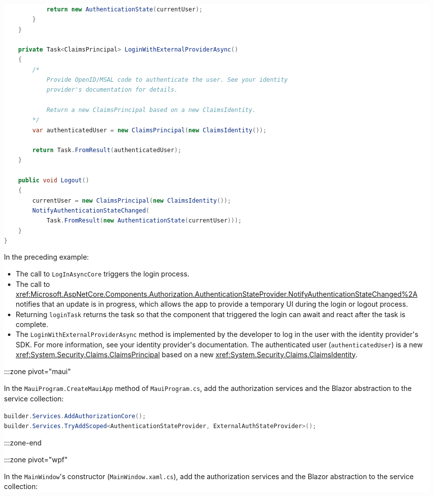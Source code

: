 ```csharp
            return new AuthenticationState(currentUser);
        }
    }

    private Task<ClaimsPrincipal> LoginWithExternalProviderAsync()
    {
        /*
            Provide OpenID/MSAL code to authenticate the user. See your identity 
            provider's documentation for details.

            Return a new ClaimsPrincipal based on a new ClaimsIdentity.
        */
        var authenticatedUser = new ClaimsPrincipal(new ClaimsIdentity());

        return Task.FromResult(authenticatedUser);
    }

    public void Logout()
    {
        currentUser = new ClaimsPrincipal(new ClaimsIdentity());
        NotifyAuthenticationStateChanged(
            Task.FromResult(new AuthenticationState(currentUser)));
    }
}
```

In the preceding example:

* The call to `LogInAsyncCore` triggers the login process.
* The call to <xref:Microsoft.AspNetCore.Components.Authorization.AuthenticationStateProvider.NotifyAuthenticationStateChanged%2A> notifies that an update is in progress, which allows the app to provide a temporary UI during the login or logout process.
* Returning `loginTask` returns the task so that the component that triggered the login can await and react after the task is complete.
* The `LoginWithExternalProviderAsync` method is implemented by the developer to log in the user with the identity provider's SDK. For more information, see your identity provider's documentation. The authenticated user (`authenticatedUser`) is a new <xref:System.Security.Claims.ClaimsPrincipal> based on a new <xref:System.Security.Claims.ClaimsIdentity>.

:::zone pivot="maui"

In the `MauiProgram.CreateMauiApp` method of `MauiProgram.cs`, add the authorization services and the Blazor abstraction to the service collection:

```csharp
builder.Services.AddAuthorizationCore();
builder.Services.TryAddScoped<AuthenticationStateProvider, ExternalAuthStateProvider>();
```

:::zone-end

:::zone pivot="wpf"

In the `MainWindow`'s constructor (`MainWindow.xaml.cs`), add the authorization services and the Blazor abstraction to the service collection:
